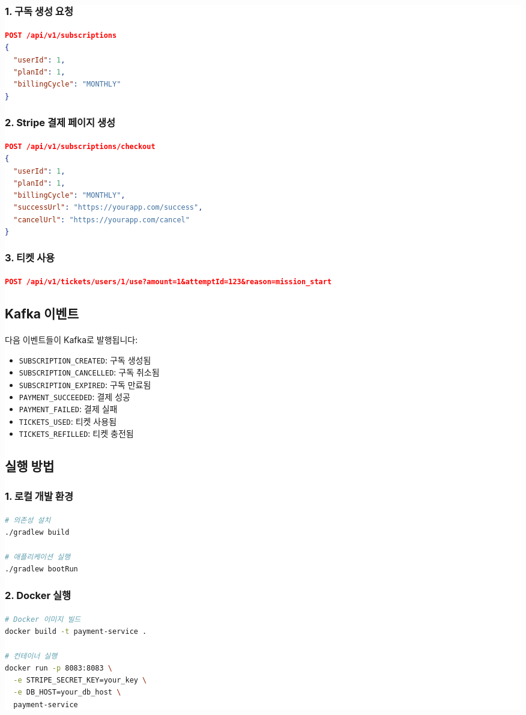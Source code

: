 ### 1. 구독 생성 요청
```json
POST /api/v1/subscriptions
{
  "userId": 1,
  "planId": 1,
  "billingCycle": "MONTHLY"
}
```

### 2. Stripe 결제 페이지 생성
```json
POST /api/v1/subscriptions/checkout
{
  "userId": 1,
  "planId": 1,
  "billingCycle": "MONTHLY",
  "successUrl": "https://yourapp.com/success",
  "cancelUrl": "https://yourapp.com/cancel"
}
```

### 3. 티켓 사용
```json
POST /api/v1/tickets/users/1/use?amount=1&attemptId=123&reason=mission_start
```

## Kafka 이벤트

다음 이벤트들이 Kafka로 발행됩니다:

- `SUBSCRIPTION_CREATED`: 구독 생성됨
- `SUBSCRIPTION_CANCELLED`: 구독 취소됨
- `SUBSCRIPTION_EXPIRED`: 구독 만료됨
- `PAYMENT_SUCCEEDED`: 결제 성공
- `PAYMENT_FAILED`: 결제 실패
- `TICKETS_USED`: 티켓 사용됨
- `TICKETS_REFILLED`: 티켓 충전됨

## 실행 방법

### 1. 로컬 개발 환경
```bash
# 의존성 설치
./gradlew build

# 애플리케이션 실행
./gradlew bootRun
```

### 2. Docker 실행
```bash
# Docker 이미지 빌드
docker build -t payment-service .

# 컨테이너 실행
docker run -p 8083:8083 \
  -e STRIPE_SECRET_KEY=your_key \
  -e DB_HOST=your_db_host \
  payment-service
```
